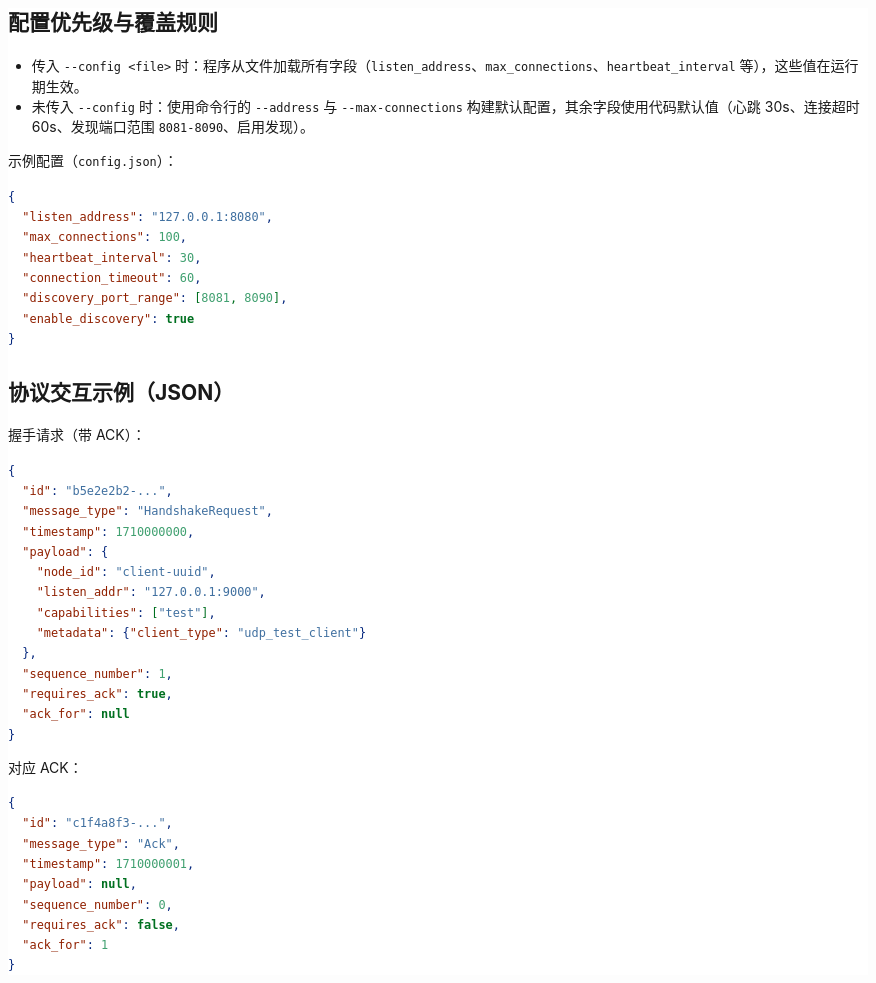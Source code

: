 ## 配置优先级与覆盖规则

- 传入 `--config <file>` 时：程序从文件加载所有字段（`listen_address`、`max_connections`、`heartbeat_interval` 等），这些值在运行期生效。
- 未传入 `--config` 时：使用命令行的 `--address` 与 `--max-connections` 构建默认配置，其余字段使用代码默认值（心跳 30s、连接超时 60s、发现端口范围 `8081-8090`、启用发现）。

示例配置（`config.json`）：

```json
{
  "listen_address": "127.0.0.1:8080",
  "max_connections": 100,
  "heartbeat_interval": 30,
  "connection_timeout": 60,
  "discovery_port_range": [8081, 8090],
  "enable_discovery": true
}
```

## 协议交互示例（JSON）

握手请求（带 ACK）：

```json
{
  "id": "b5e2e2b2-...",
  "message_type": "HandshakeRequest",
  "timestamp": 1710000000,
  "payload": {
    "node_id": "client-uuid",
    "listen_addr": "127.0.0.1:9000",
    "capabilities": ["test"],
    "metadata": {"client_type": "udp_test_client"}
  },
  "sequence_number": 1,
  "requires_ack": true,
  "ack_for": null
}
```

对应 ACK：

```json
{
  "id": "c1f4a8f3-...",
  "message_type": "Ack",
  "timestamp": 1710000001,
  "payload": null,
  "sequence_number": 0,
  "requires_ack": false,
  "ack_for": 1
}
```
